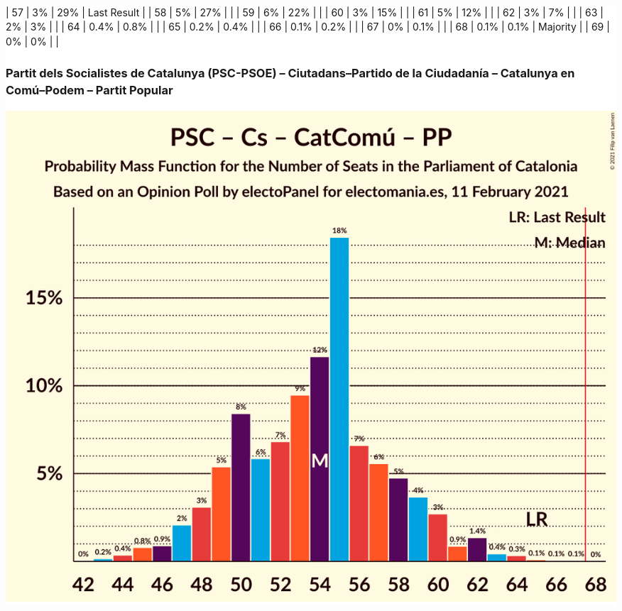 | 57 | 3% | 29% | Last Result |
| 58 | 5% | 27% |  |
| 59 | 6% | 22% |  |
| 60 | 3% | 15% |  |
| 61 | 5% | 12% |  |
| 62 | 3% | 7% |  |
| 63 | 2% | 3% |  |
| 64 | 0.4% | 0.8% |  |
| 65 | 0.2% | 0.4% |  |
| 66 | 0.1% | 0.2% |  |
| 67 | 0% | 0.1% |  |
| 68 | 0.1% | 0.1% | Majority |
| 69 | 0% | 0% |  |

### Partit dels Socialistes de Catalunya (PSC-PSOE) – Ciutadans–Partido de la Ciudadanía – Catalunya en Comú–Podem – Partit Popular

![Graph with seats probability mass function not yet produced](2021-02-11-electoPanel-coalitions-seats-pmf-psc–cs–catcomú–pp.png "Seats Probability Mass Function")
